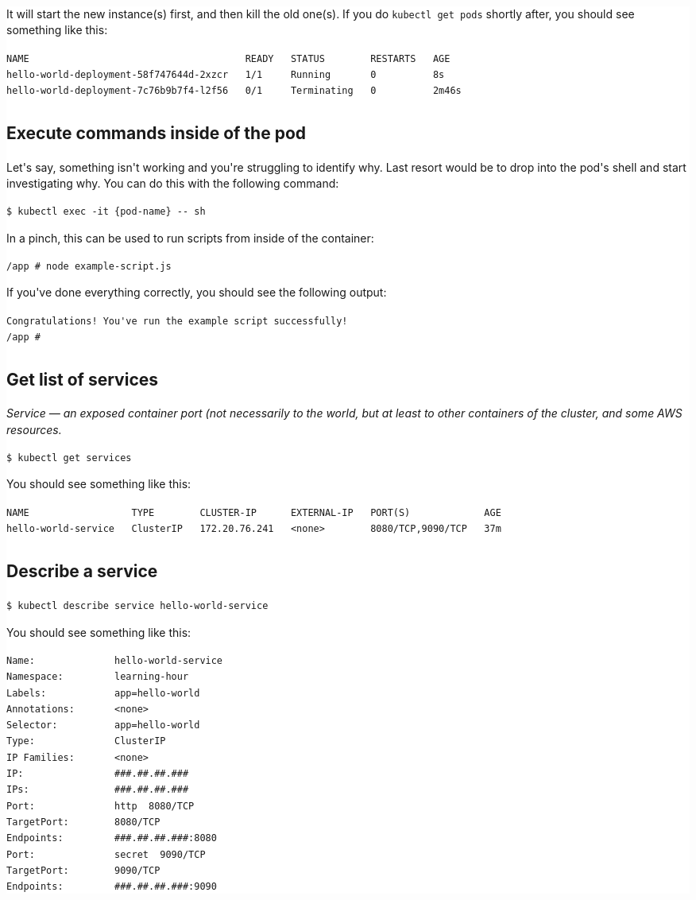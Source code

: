 It will start the new instance(s) first, and then kill the old one(s). If you do `kubectl get pods` shortly after, you should see something like this:

```
NAME                                      READY   STATUS        RESTARTS   AGE
hello-world-deployment-58f747644d-2xzcr   1/1     Running       0          8s
hello-world-deployment-7c76b9b7f4-l2f56   0/1     Terminating   0          2m46s
```

## Execute commands inside of the pod

Let's say, something isn't working and you're struggling to identify why. Last resort would be to drop into the pod's shell and start investigating why. You can do this with the following command:

```
$ kubectl exec -it {pod-name} -- sh
```

In a pinch, this can be used to run scripts from inside of the container:

```
/app # node example-script.js
```

If you've done everything correctly, you should see the following output:

```
Congratulations! You've run the example script successfully!
/app #
```

## Get list of services

*Service — an exposed container port (not necessarily to the world, but at least to other containers of the cluster, and some AWS resources.*

```
$ kubectl get services
```

You should see something like this:

```
NAME                  TYPE        CLUSTER-IP      EXTERNAL-IP   PORT(S)             AGE
hello-world-service   ClusterIP   172.20.76.241   <none>        8080/TCP,9090/TCP   37m
```

## Describe a service

```
$ kubectl describe service hello-world-service
```

You should see something like this:

```
Name:              hello-world-service
Namespace:         learning-hour
Labels:            app=hello-world
Annotations:       <none>
Selector:          app=hello-world
Type:              ClusterIP
IP Families:       <none>
IP:                ###.##.##.###
IPs:               ###.##.##.###
Port:              http  8080/TCP
TargetPort:        8080/TCP
Endpoints:         ###.##.##.###:8080
Port:              secret  9090/TCP
TargetPort:        9090/TCP
Endpoints:         ###.##.##.###:9090
```